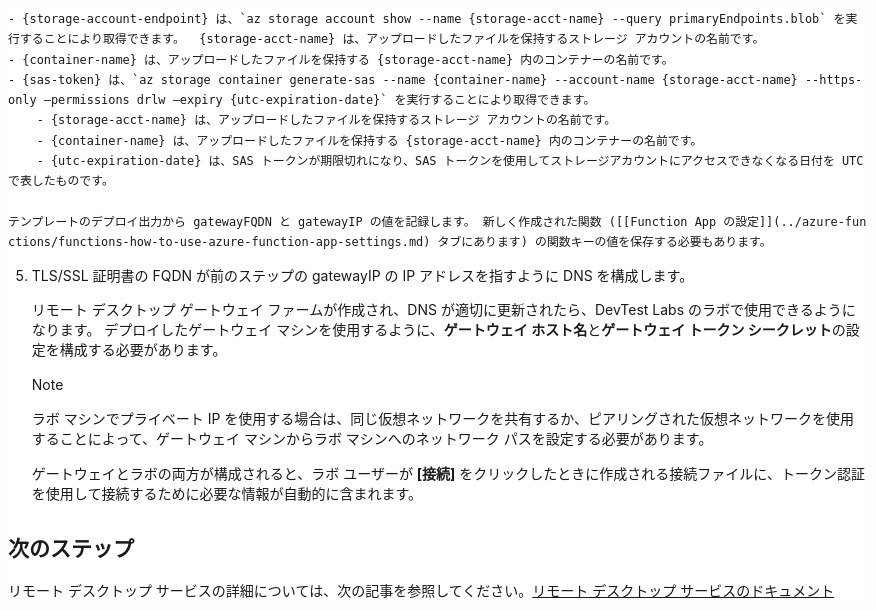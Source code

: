     - {storage-account-endpoint} は、`az storage account show --name {storage-acct-name} --query primaryEndpoints.blob` を実行することにより取得できます。  {storage-acct-name} は、アップロードしたファイルを保持するストレージ アカウントの名前です。  
    - {container-name} は、アップロードしたファイルを保持する {storage-acct-name} 内のコンテナーの名前です。  
    - {sas-token} は、`az storage container generate-sas --name {container-name} --account-name {storage-acct-name} --https-only –permissions drlw –expiry {utc-expiration-date}` を実行することにより取得できます。 
        - {storage-acct-name} は、アップロードしたファイルを保持するストレージ アカウントの名前です。  
        - {container-name} は、アップロードしたファイルを保持する {storage-acct-name} 内のコンテナーの名前です。  
        - {utc-expiration-date} は、SAS トークンが期限切れになり、SAS トークンを使用してストレージアカウントにアクセスできなくなる日付を UTC で表したものです。

    テンプレートのデプロイ出力から gatewayFQDN と gatewayIP の値を記録します。 新しく作成された関数 ([[Function App の設定]](../azure-functions/functions-how-to-use-azure-function-app-settings.md) タブにあります) の関数キーの値を保存する必要もあります。
5. TLS/SSL 証明書の FQDN が前のステップの gatewayIP の IP アドレスを指すように DNS を構成します。

    リモート デスクトップ ゲートウェイ ファームが作成され、DNS が適切に更新されたら、DevTest Labs のラボで使用できるようになります。 デプロイしたゲートウェイ マシンを使用するように、**ゲートウェイ ホスト名**と**ゲートウェイ トークン シークレット**の設定を構成する必要があります。 

    > [!NOTE]
    > ラボ マシンでプライベート IP を使用する場合は、同じ仮想ネットワークを共有するか、ピアリングされた仮想ネットワークを使用することによって、ゲートウェイ マシンからラボ マシンへのネットワーク パスを設定する必要があります。

    ゲートウェイとラボの両方が構成されると、ラボ ユーザーが **[接続]** をクリックしたときに作成される接続ファイルに、トークン認証を使用して接続するために必要な情報が自動的に含まれます。     

## <a name="next-steps"></a>次のステップ
リモート デスクトップ サービスの詳細については、次の記事を参照してください。[リモート デスクトップ サービスのドキュメント](/windows-server/remote/remote-desktop-services/Welcome-to-rds)


